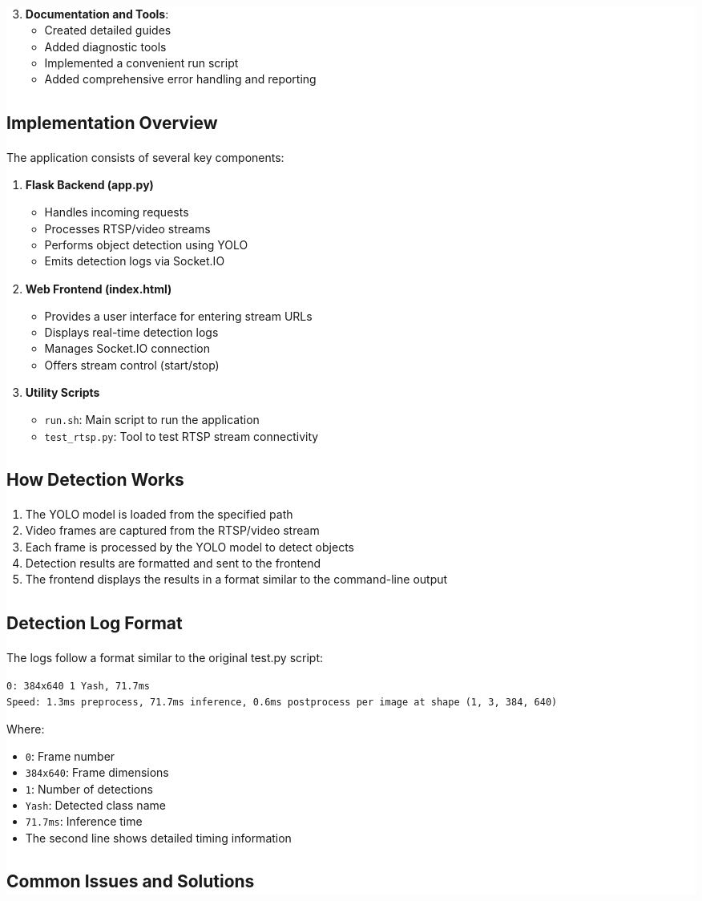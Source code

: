 3. **Documentation and Tools**:
   - Created detailed guides
   - Added diagnostic tools
   - Implemented a convenient run script
   - Added comprehensive error handling and reporting

## Implementation Overview

The application consists of several key components:

1. **Flask Backend (app.py)**
   - Handles incoming requests
   - Processes RTSP/video streams
   - Performs object detection using YOLO
   - Emits detection logs via Socket.IO

2. **Web Frontend (index.html)**
   - Provides a user interface for entering stream URLs
   - Displays real-time detection logs
   - Manages Socket.IO connection
   - Offers stream control (start/stop)

3. **Utility Scripts**
   - `run.sh`: Main script to run the application
   - `test_rtsp.py`: Tool to test RTSP stream connectivity

## How Detection Works

1. The YOLO model is loaded from the specified path
2. Video frames are captured from the RTSP/video stream
3. Each frame is processed by the YOLO model to detect objects
4. Detection results are formatted and sent to the frontend
5. The frontend displays the results in a format similar to the command-line output

## Detection Log Format

The logs follow a format similar to the original test.py script:

```
0: 384x640 1 Yash, 71.7ms
Speed: 1.3ms preprocess, 71.7ms inference, 0.6ms postprocess per image at shape (1, 3, 384, 640)
```

Where:
- `0`: Frame number
- `384x640`: Frame dimensions
- `1`: Number of detections
- `Yash`: Detected class name
- `71.7ms`: Inference time
- The second line shows detailed timing information

## Common Issues and Solutions
